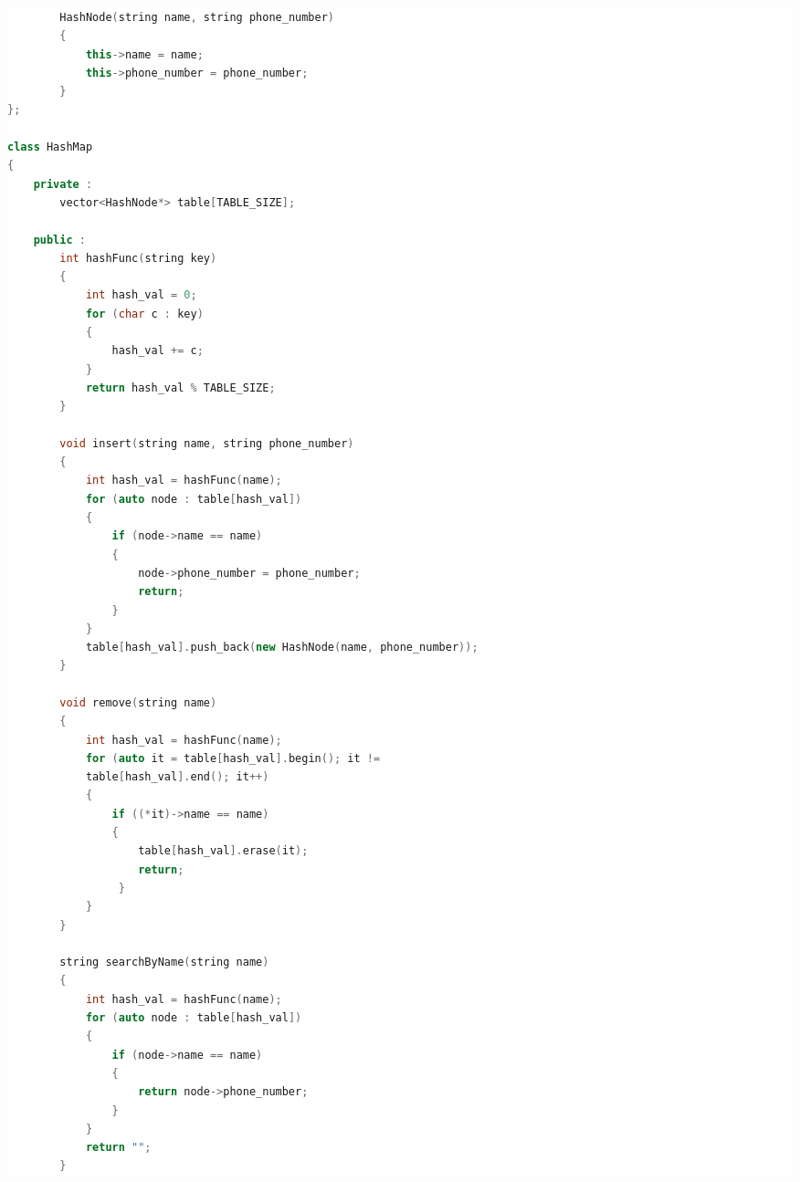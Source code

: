 ```C++
        HashNode(string name, string phone_number) 
        {
            this->name = name;
            this->phone_number = phone_number;
        }
};

class HashMap 
{
    private :
        vector<HashNode*> table[TABLE_SIZE];
    
    public :
        int hashFunc(string key) 
        {
            int hash_val = 0;
            for (char c : key) 
            {
                hash_val += c;
            }
            return hash_val % TABLE_SIZE;
        }
        
        void insert(string name, string phone_number) 
        {
            int hash_val = hashFunc(name);
            for (auto node : table[hash_val]) 
            {
                if (node->name == name) 
                {
                    node->phone_number = phone_number;
                    return;
                }
            }    
            table[hash_val].push_back(new HashNode(name, phone_number));
        }

        void remove(string name) 
        {
            int hash_val = hashFunc(name);
            for (auto it = table[hash_val].begin(); it !=
            table[hash_val].end(); it++) 
            {
                if ((*it)->name == name) 
                {
                    table[hash_val].erase(it);
                    return;
                 }
            }
        }
        
        string searchByName(string name) 
        {
            int hash_val = hashFunc(name);
            for (auto node : table[hash_val]) 
            {
                if (node->name == name) 
                {
                    return node->phone_number;
                }
            }
            return "";
        }
```